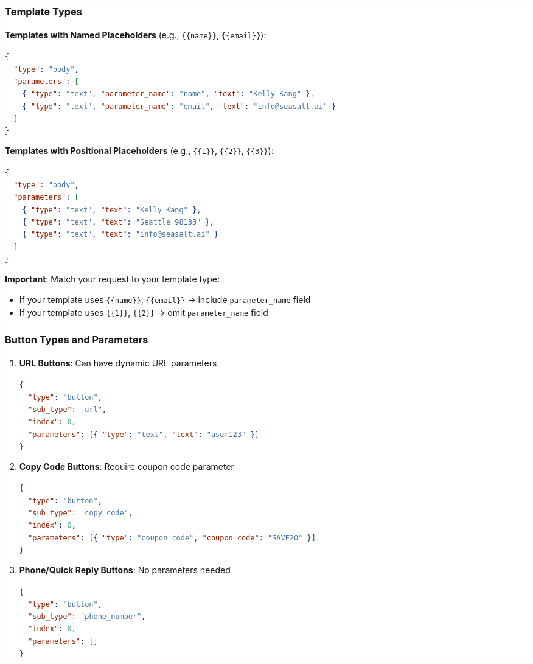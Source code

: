 ### Template Types

**Templates with Named Placeholders** (e.g., `{{name}}`, `{{email}}`):

```json
{
  "type": "body",
  "parameters": [
    { "type": "text", "parameter_name": "name", "text": "Kelly Kang" },
    { "type": "text", "parameter_name": "email", "text": "info@seasalt.ai" }
  ]
}
```

**Templates with Positional Placeholders** (e.g., `{{1}}`, `{{2}}`, `{{3}}`):

```json
{
  "type": "body",
  "parameters": [
    { "type": "text", "text": "Kelly Kang" },
    { "type": "text", "text": "Seattle 98133" },
    { "type": "text", "text": "info@seasalt.ai" }
  ]
}
```

**Important**: Match your request to your template type:

- If your template uses `{{name}}`, `{{email}}` → include `parameter_name` field
- If your template uses `{{1}}`, `{{2}}` → omit `parameter_name` field

### Button Types and Parameters

1. **URL Buttons**: Can have dynamic URL parameters

   ```json
   {
     "type": "button",
     "sub_type": "url",
     "index": 0,
     "parameters": [{ "type": "text", "text": "user123" }]
   }
   ```

2. **Copy Code Buttons**: Require coupon code parameter

   ```json
   {
     "type": "button",
     "sub_type": "copy_code",
     "index": 0,
     "parameters": [{ "type": "coupon_code", "coupon_code": "SAVE20" }]
   }
   ```

3. **Phone/Quick Reply Buttons**: No parameters needed
   ```json
   {
     "type": "button",
     "sub_type": "phone_number",
     "index": 0,
     "parameters": []
   }
   ```
